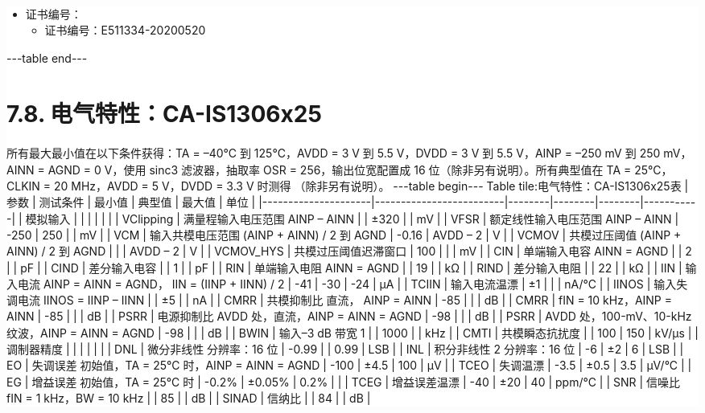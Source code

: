 - 证书编号：
  - 证书编号：E511334-20200520

---table end---



# 7.8. 电气特性：CA-IS1306x25
所有最大最小值在以下条件获得：TA = –40°C 到 125°C，AVDD = 3 V 到 5.5 V，DVDD = 3 V 到 5.5 V，AINP = –250 mV 到 250 mV，AINN = AGND 
= 0 V，使用 sinc3 滤波器，抽取率 OSR = 256，输出位宽配置成 16 位（除非另有说明）。所有典型值在 TA = 25°C，CLKIN = 20 MHz，AVDD = 5 
V，DVDD = 3.3 V 时测得 （除非另有说明）。
---table begin---
Table tile:电气特性：CA-IS1306x25表
| 参数                | 测试条件                | 最小值 | 典型值 | 最大值 | 单位      |
|---------------------|-------------------------|--------|--------|--------|-----------|
| 模拟输入            |                         |        |        |        |           |
| VClipping           | 满量程输入电压范围 AINP – AINN |        | ±320   |        | mV        |
| VFSR                | 额定线性输入电压范围 AINP – AINN | -250   | 250    |        | mV        |
| VCM                 | 输入共模电压范围 (AINP + AINN) / 2 到 AGND | -0.16  | AVDD – 2 | V        |
| VCMOV               | 共模过压阈值 (AINP + AINN) / 2 到 AGND |        |        | AVDD – 2 | V        |
| VCMOV_HYS           | 共模过压阈值迟滞窗口     | 100    |        |        | mV        |
| CIN                 | 单端输入电容 AINN = AGND |        | 2      |        | pF        |
| CIND                | 差分输入电容             |        | 1      |        | pF        |
| RIN                 | 单端输入电阻 AINN = AGND |        | 19     |        | kΩ        |
| RIND                | 差分输入电阻             |        | 22     |        | kΩ        |
| IIN                 | 输入电流 AINP = AINN = AGND， IIN = (IINP + IINN) / 2 | -41    | -30    | -24    | μA        |
| TCIIN               | 输入电流温漂            | ±1     |        |        | nA/°C     |
| IINOS               | 输入失调电流 IINOS = IINP – IINN |      | ±5     |        | nA        |
| CMRR                | 共模抑制比 直流， AINP = AINN | -85    |        |        | dB        |
| CMRR                | fIN = 10 kHz，AINP = AINN | -85    |        |        | dB        |
| PSRR                | 电源抑制比 AVDD 处，直流，AINP = AINN = AGND | -98    |        |        | dB        |
| PSRR                | AVDD 处，100-mV、10-kHz 纹波，AINP = AINN = AGND | -98    |        |        | dB        |
| BWIN                | 输入–3 dB 带宽 1        |        | 1000   |        | kHz       |
| CMTI                | 共模瞬态抗扰度 | | 100 | 150 | kV/μs |
| 调制器精度           |                         |        |        |        |           |
| DNL                 | 微分非线性 分辨率：16 位 | -0.99  |        | 0.99   | LSB       |
| INL                 | 积分非线性 2 分辨率：16 位 | -6     | ±2     | 6      | LSB       |
| EO                  | 失调误差 初始值，TA = 25°C 时，AINP = AINN = AGND | -100   | ±4.5   | 100    | μV        |
| TCEO                | 失调温漂                 | -3.5   | ±0.5   | 3.5    | μV/°C     |
| EG                  | 增益误差 初始值，TA = 25°C 时 | -0.2%  | ±0.05% | 0.2%   |           |
| TCEG                | 增益误差温漂            | -40    | ±20    | 40     | ppm/°C    |
| SNR                 | 信噪比 fIN = 1 kHz，BW = 10 kHz |      | 85     |        | dB        |
| SINAD               | 信纳比                   |      | 84     |        | dB        |